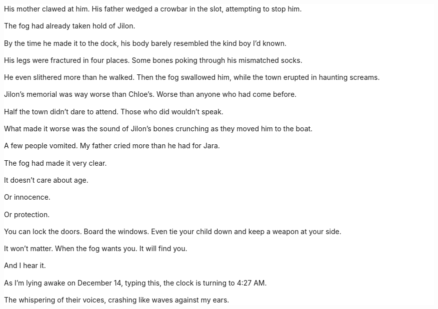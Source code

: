 His mother clawed at him. His father wedged a crowbar in the slot, attempting to stop him. 

The fog had already taken hold of Jilon.

By the time he made it to the dock, his body barely resembled the kind boy I’d known. 

His legs were fractured in four places. Some bones poking through his mismatched socks. 

He even slithered more than he walked. Then the fog swallowed him, while the town erupted in haunting screams. 

Jilon’s memorial was way worse than Chloe’s. Worse than anyone who had come before. 

Half the town didn’t dare to attend. Those who did wouldn’t speak. 

What made it worse was the sound of Jilon’s bones crunching as they moved him to the boat.   
  
A few people vomited. My father cried more than he had for Jara. 

The fog had made it very clear. 

It doesn’t care about age. 

Or innocence. 

Or protection. 

You can lock the doors. Board the windows. Even tie your child down and keep a weapon at your side. 

It won’t matter. When the fog wants you. It will find you. 

And I hear it.

As I’m lying awake on December 14, typing this, the clock is turning to 4:27 AM.

The whispering of their voices, crashing like waves against my ears. 